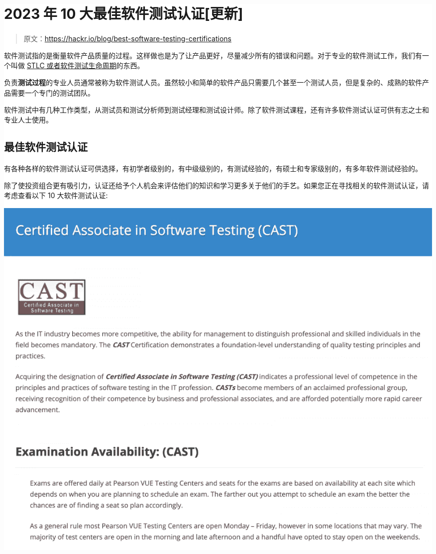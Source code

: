# 2023 年 10 大最佳软件测试认证[更新]

> 原文：<https://hackr.io/blog/best-software-testing-certifications>

软件测试指的是衡量软件产品质量的过程。这样做也是为了让产品更好，尽量减少所有的错误和问题。对于专业的软件测试工作，我们有一个叫做 [STLC 或者软件测试生命周期](https://hackr.io/blog/what-is-software-testing-life-cycle)的东西。

负责**测试过程**的专业人员通常被称为软件测试人员。虽然较小和简单的软件产品只需要几个甚至一个测试人员，但是复杂的、成熟的软件产品需要一个专门的测试团队。

软件测试中有几种工作类型，从测试员和测试分析师到测试经理和测试设计师。除了软件测试课程，还有许多软件测试认证可供有志之士和专业人士使用。

## **最佳软件测试认证**

有各种各样的软件测试认证可供选择，有初学者级别的，有中级级别的，有测试经验的，有硕士和专家级别的，有多年软件测试经验的。

除了使投资组合更有吸引力，认证还给予个人机会来评估他们的知识和学习更多关于他们的手艺。如果您正在寻找相关的软件测试认证，请考虑查看以下 10 大软件测试认证:

[![Certified Associate in Software Testing (CAST)](img/39100f0a016414b918fda2d27ec1b4a9.png)](https://www.softwarecertifications.org/cast/)
